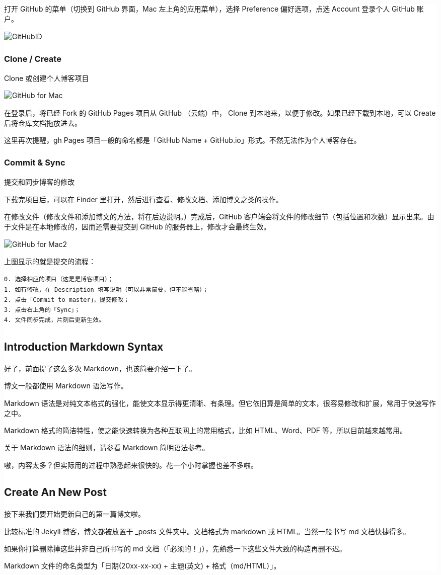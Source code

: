 打开 GitHub 的菜单（切换到 GitHub 界面，Mac 左上角的应用菜单），选择 Preference 偏好选项，点选 Account 登录个人 GitHub 账户。

![GitHubID](http://dreamofbook.qiniudn.com/GithubID.png)

### Clone / Create

Clone 或创建个人博客项目

![GitHub for Mac](http://dreamofbook.qiniudn.com/GithubPic1.png)

在登录后，将已经 Fork 的 GitHub Pages 项目从 GitHub （云端）中， Clone 到本地来，以便于修改。如果已经下载到本地，可以 Create 后将仓库文档拖放进去。

这里再次提醒，gh Pages 项目一般的命名都是「GitHub Name + GitHub.io」形式。不然无法作为个人博客存在。

### Commit & Sync

提交和同步博客的修改

下载完项目后，可以在 Finder 里打开，然后进行查看、修改文档、添加博文之类的操作。

在修改文件（修改文件和添加博文的方法，将在后边说明。）完成后，GitHub 客户端会将文件的修改细节（包括位置和次数）显示出来。由于文件是在本地修改的，因而还需要提交到 GitHub 的服务器上，修改才会最终生效。

![GitHub for Mac2](http://dreamofbook.qiniudn.com/GithubPic2.png)

上图显示的就是提交的流程：

    0. 选择相应的项目（这是是博客项目）；
    1. 如有修改，在 Description 填写说明（可以非常简要，但不能省略）；
    2. 点击「Commit to master」，提交修改；
    3. 点击右上角的「Sync」；
    4. 文件同步完成，片刻后更新生效。

## Introduction Markdown Syntax

好了，前面提了这么多次 Markdown，也该简要介绍一下了。

博文一般都使用 Markdown 语法写作。

Markdown 语法是对纯文本格式的强化，能使文本显示得更清晰、有条理。但它依旧算是简单的文本，很容易修改和扩展，常用于快速写作之中。

Markdown 格式的简洁特性，使之能快速转换为各种互联网上的常用格式，比如 HTML、Word、PDF 等，所以目前越来越常用。

关于 Markdown 语法的细则，请参看 [Markdown 简明语法参考](http://azeril.me/blog/Markdown-Syntax.html)。

嗷，内容太多？但实际用的过程中熟悉起来很快的。花一个小时掌握也差不多啦。


## Create An New Post

接下来我们要开始更新自己的第一篇博文啦。

比较标准的 Jekyll 博客，博文都被放置于 _posts 文件夹中。文档格式为 markdown 或 HTML。当然一般书写 md 文档快捷得多。

如果你打算删除掉这些并非自己所书写的 md 文档（「必须的！」），先熟悉一下这些文件大致的构造再删不迟。

Markdown 文件的命名类型为「日期(20xx-xx-xx) + 主题(英文) + 格式（md/HTML）」。
